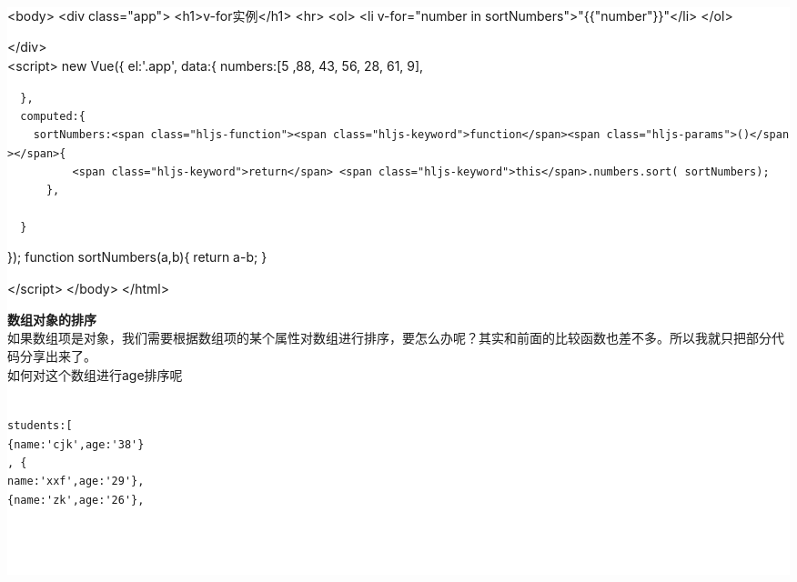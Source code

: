 <span class="hljs-tag">&lt;<span class="hljs-name">body</span>&gt;</span>
  <span class="hljs-tag">&lt;<span class="hljs-name">div</span> <span class="hljs-attr">class</span>=<span class="hljs-string">&quot;app&quot;</span>&gt;</span>
      <span class="hljs-tag">&lt;<span class="hljs-name">h1</span>&gt;</span>v-for&#x5B9E;&#x4F8B;<span class="hljs-tag">&lt;/<span class="hljs-name">h1</span>&gt;</span>
      <span class="hljs-tag">&lt;<span class="hljs-name">hr</span>&gt;</span>
      <span class="hljs-tag">&lt;<span class="hljs-name">ol</span>&gt;</span>
          <span class="hljs-tag">&lt;<span class="hljs-name">li</span> <span class="hljs-attr">v-for</span>=<span class="hljs-string">&quot;number in sortNumbers&quot;</span>&gt;</span></span><span class="hljs-template-variable">"{{"number"}}"</span><span class="xml"><span class="hljs-tag">&lt;/<span class="hljs-name">li</span>&gt;</span>
      <span class="hljs-tag">&lt;/<span class="hljs-name">ol</span>&gt;</span>

  <span class="hljs-tag">&lt;/<span class="hljs-name">div</span>&gt;</span>  
  <span class="hljs-tag">&lt;<span class="hljs-name">script</span>&gt;</span><span class="actionscript">
  <span class="hljs-keyword">new</span> Vue({
      el:<span class="hljs-string">&apos;.app&apos;</span>,
      data:{
          numbers:[<span class="hljs-number">5</span> ,<span class="hljs-number">88</span>, <span class="hljs-number">43</span>, <span class="hljs-number">56</span>, <span class="hljs-number">28</span>, <span class="hljs-number">61</span>, <span class="hljs-number">9</span>],

      },
      computed:{
        sortNumbers:<span class="hljs-function"><span class="hljs-keyword">function</span><span class="hljs-params">()</span></span>{
              <span class="hljs-keyword">return</span> <span class="hljs-keyword">this</span>.numbers.sort( sortNumbers);
          },

      }
  });
    <span class="hljs-function"><span class="hljs-keyword">function</span> <span class="hljs-title">sortNumbers</span><span class="hljs-params">(a,b)</span></span>{
            <span class="hljs-keyword">return</span> a-b;
        }

</span><span class="hljs-tag">&lt;/<span class="hljs-name">script</span>&gt;</span>
<span class="hljs-tag">&lt;/<span class="hljs-name">body</span>&gt;</span>
<span class="hljs-tag">&lt;/<span class="hljs-name">html</span>&gt;</span></span></code></pre><p><strong>&#x6570;&#x7EC4;&#x5BF9;&#x8C61;&#x7684;&#x6392;&#x5E8F;</strong><br>&#x5982;&#x679C;&#x6570;&#x7EC4;&#x9879;&#x662F;&#x5BF9;&#x8C61;&#xFF0C;&#x6211;&#x4EEC;&#x9700;&#x8981;&#x6839;&#x636E;&#x6570;&#x7EC4;&#x9879;&#x7684;&#x67D0;&#x4E2A;&#x5C5E;&#x6027;&#x5BF9;&#x6570;&#x7EC4;&#x8FDB;&#x884C;&#x6392;&#x5E8F;&#xFF0C;&#x8981;&#x600E;&#x4E48;&#x529E;&#x5462;&#xFF1F;&#x5176;&#x5B9E;&#x548C;&#x524D;&#x9762;&#x7684;&#x6BD4;&#x8F83;&#x51FD;&#x6570;&#x4E5F;&#x5DEE;&#x4E0D;&#x591A;&#x3002;&#x6240;&#x4EE5;&#x6211;&#x5C31;&#x53EA;&#x628A;&#x90E8;&#x5206;&#x4EE3;&#x7801;&#x5206;&#x4EAB;&#x51FA;&#x6765;&#x4E86;&#x3002;<br>&#x5982;&#x4F55;&#x5BF9;&#x8FD9;&#x4E2A;&#x6570;&#x7EC4;&#x8FDB;&#x884C;age&#x6392;&#x5E8F;&#x5462;</p><div class="widget-codetool" style="display:none"><div class="widget-codetool--inner"><span class="selectCode code-tool" data-toggle="tooltip" data-placement="top" title="" data-original-title="&#x5168;&#x9009;"></span> <span type="button" class="copyCode code-tool" data-toggle="tooltip" data-placement="top" data-clipboard-text="          students:[
               {name:&apos;cjk&apos;,age:&apos;38&apos;} ,
               { name:&apos;xxf&apos;,age:&apos;29&apos;},
               {name:&apos;zk&apos;,age:&apos;26&apos;},
          ]" title="" data-original-title="&#x590D;&#x5236;"></span> <span type="button" class="saveToNote code-tool" data-toggle="tooltip" data-placement="top" title="" data-original-title="&#x653E;&#x8FDB;&#x7B14;&#x8BB0;"></span></div></div><pre class="hljs less"><code>          <span class="hljs-attribute">students</span>:[
               {<span class="hljs-attribute">name</span>:<span class="hljs-string">&apos;cjk&apos;</span>,<span class="hljs-attribute">age</span>:<span class="hljs-string">&apos;38&apos;</span>} ,
               { <span class="hljs-attribute">name</span>:<span class="hljs-string">&apos;xxf&apos;</span>,<span class="hljs-attribute">age</span>:<span class="hljs-string">&apos;29&apos;</span>},
               {<span class="hljs-attribute">name</span>:<span class="hljs-string">&apos;zk&apos;</span>,<span class="hljs-attribute">age</span>:<span class="hljs-string">&apos;26&apos;</span>},